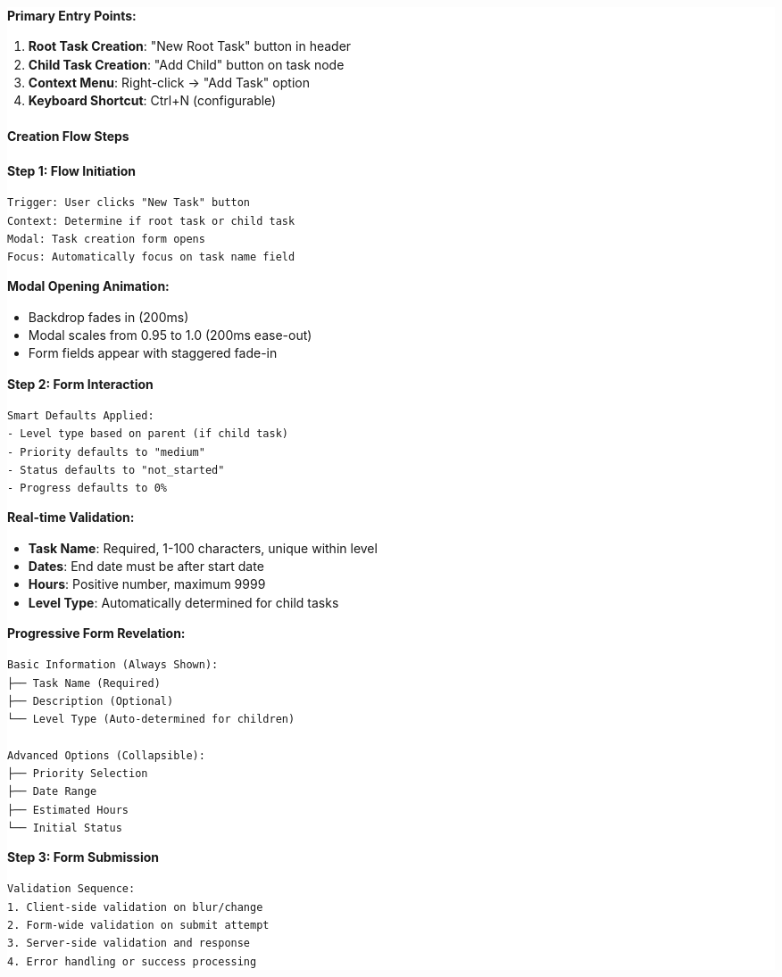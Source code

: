**Primary Entry Points:**
1. **Root Task Creation**: "New Root Task" button in header
2. **Child Task Creation**: "Add Child" button on task node
3. **Context Menu**: Right-click → "Add Task" option
4. **Keyboard Shortcut**: Ctrl+N (configurable)

#### Creation Flow Steps

**Step 1: Flow Initiation**
```
Trigger: User clicks "New Task" button
Context: Determine if root task or child task
Modal: Task creation form opens
Focus: Automatically focus on task name field
```

**Modal Opening Animation:**
- Backdrop fades in (200ms)
- Modal scales from 0.95 to 1.0 (200ms ease-out)
- Form fields appear with staggered fade-in

**Step 2: Form Interaction**
```
Smart Defaults Applied:
- Level type based on parent (if child task)
- Priority defaults to "medium"
- Status defaults to "not_started"
- Progress defaults to 0%
```

**Real-time Validation:**
- **Task Name**: Required, 1-100 characters, unique within level
- **Dates**: End date must be after start date
- **Hours**: Positive number, maximum 9999
- **Level Type**: Automatically determined for child tasks

**Progressive Form Revelation:**
```
Basic Information (Always Shown):
├── Task Name (Required)
├── Description (Optional)
└── Level Type (Auto-determined for children)

Advanced Options (Collapsible):
├── Priority Selection
├── Date Range
├── Estimated Hours
└── Initial Status
```

**Step 3: Form Submission**
```
Validation Sequence:
1. Client-side validation on blur/change
2. Form-wide validation on submit attempt
3. Server-side validation and response
4. Error handling or success processing
```
